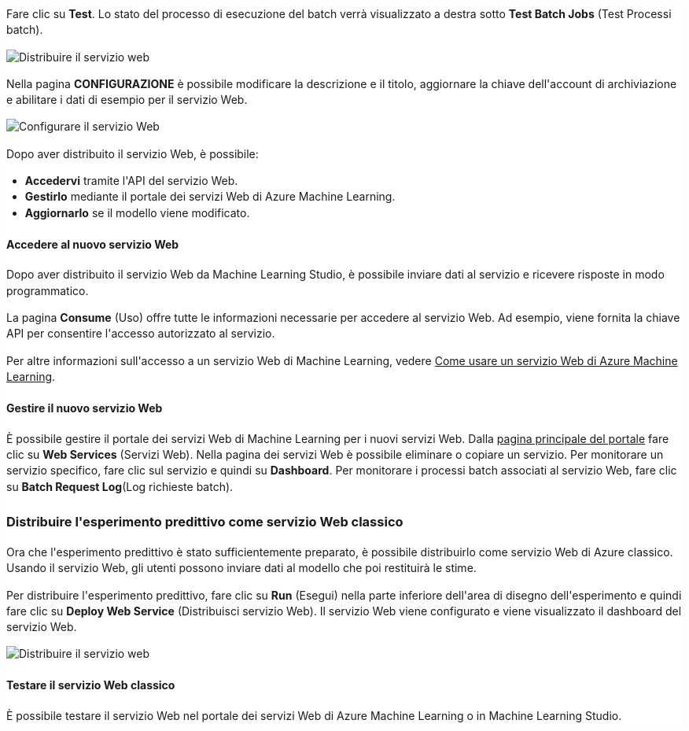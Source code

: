 Fare clic su **Test**. Lo stato del processo di esecuzione del batch verrà visualizzato a destra sotto **Test Batch Jobs** (Test Processi batch).

![Distribuire il servizio web](./media/publish-a-machine-learning-web-service/figure-6-test-batch-execution.png)



Nella pagina **CONFIGURAZIONE** è possibile modificare la descrizione e il titolo, aggiornare la chiave dell'account di archiviazione e abilitare i dati di esempio per il servizio Web.

![Configurare il servizio Web](./media/publish-a-machine-learning-web-service/figure-8-arm-configure.png)

Dopo aver distribuito il servizio Web, è possibile:

* **Accedervi** tramite l'API del servizio Web.
* **Gestirlo** mediante il portale dei servizi Web di Azure Machine Learning.
* **Aggiornarlo** se il modello viene modificato.

#### <a name="access-your-new-web-service"></a>Accedere al nuovo servizio Web
Dopo aver distribuito il servizio Web da Machine Learning Studio, è possibile inviare dati al servizio e ricevere risposte in modo programmatico.

La pagina **Consume** (Uso) offre tutte le informazioni necessarie per accedere al servizio Web. Ad esempio, viene fornita la chiave API per consentire l'accesso autorizzato al servizio.

Per altre informazioni sull'accesso a un servizio Web di Machine Learning, vedere [Come usare un servizio Web di Azure Machine Learning](consume-web-services.md).

#### <a name="manage-your-new-web-service"></a>Gestire il nuovo servizio Web
È possibile gestire il portale dei servizi Web di Machine Learning per i nuovi servizi Web. Dalla [pagina principale del portale](https://services.azureml-test.net/) fare clic su **Web Services** (Servizi Web). Nella pagina dei servizi Web è possibile eliminare o copiare un servizio. Per monitorare un servizio specifico, fare clic sul servizio e quindi su **Dashboard**. Per monitorare i processi batch associati al servizio Web, fare clic su **Batch Request Log**(Log richieste batch).

### <a name="deploy-the-predictive-experiment-as-a-classic-web-service"></a>Distribuire l'esperimento predittivo come servizio Web classico

Ora che l'esperimento predittivo è stato sufficientemente preparato, è possibile distribuirlo come servizio Web di Azure classico. Usando il servizio Web, gli utenti possono inviare dati al modello che poi restituirà le stime.

Per distribuire l'esperimento predittivo, fare clic su **Run** (Esegui) nella parte inferiore dell'area di disegno dell'esperimento e quindi fare clic su **Deploy Web Service** (Distribuisci servizio Web). Il servizio Web viene configurato e viene visualizzato il dashboard del servizio Web.

![Distribuire il servizio web](./media/publish-a-machine-learning-web-service/figure-2.png)

#### <a name="test-your-classic-web-service"></a>Testare il servizio Web classico

È possibile testare il servizio Web nel portale dei servizi Web di Azure Machine Learning o in Machine Learning Studio.
